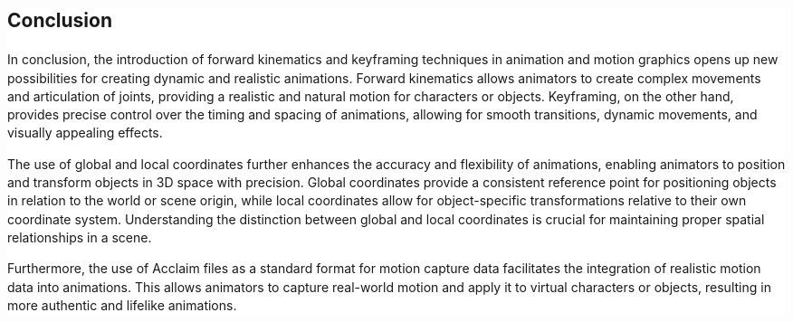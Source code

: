 ## Conclusion

In conclusion, the introduction of forward kinematics and keyframing techniques in animation and motion graphics opens up new possibilities for creating dynamic and realistic animations. Forward kinematics allows animators to create complex movements and articulation of joints, providing a realistic and natural motion for characters or objects. Keyframing, on the other hand, provides precise control over the timing and spacing of animations, allowing for smooth transitions, dynamic movements, and visually appealing effects.

The use of global and local coordinates further enhances the accuracy and flexibility of animations, enabling animators to position and transform objects in 3D space with precision. Global coordinates provide a consistent reference point for positioning objects in relation to the world or scene origin, while local coordinates allow for object-specific transformations relative to their own coordinate system. Understanding the distinction between global and local coordinates is crucial for maintaining proper spatial relationships in a scene.

Furthermore, the use of Acclaim files as a standard format for motion capture data facilitates the integration of realistic motion data into animations. This allows animators to capture real-world motion and apply it to virtual characters or objects, resulting in more authentic and lifelike animations.
